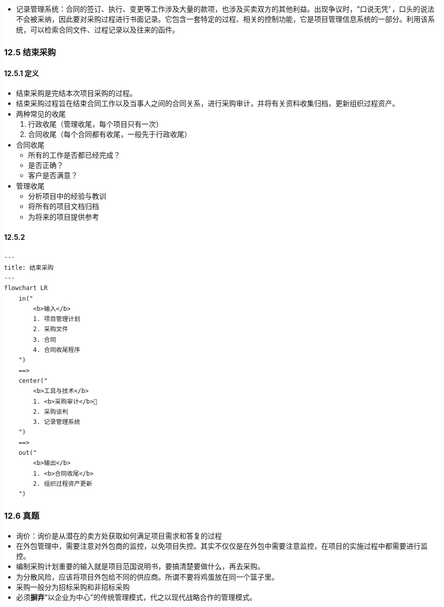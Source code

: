 - 记录管理系统：合同的签订、执行、变更等工作涉及大量的款项，也涉及买卖双方的其他利益。出现争议时，“口说无凭〞，口头的说法不会被采纳，因此要对采购过程进行书面记录。它包含一套特定的过程、相关的控制功能，它是项目管理信息系统的一部分。利用该系统，可以检索合同文件、过程记录以及往来的函件。

### 12.5 结束采购
#### 12.5.1 定义
- 结束采购是完结本次项目采购的过程。
- 结束采购过程旨在结束合同工作以及当事人之间的合同关系，进行采购审计，并将有关资料收集归档，更新组织过程资产。
- 两种常见的收尾
    1. 行政收尾（管理收尾，每个项目只有一次）
    2. 合同收尾（每个合同都有收尾，一般先于行政收尾）
- 合同收尾
    - 所有的工作是否都已经完成？
    - 是否正确？
    - 客户是否满意？
- 管理收尾
    - 分析项目中的经验与教训
    - 将所有的项目文档归档
    - 为将来的项目提供参考

#### 12.5.2
```mermaid
---
title: 结束采购
---
flowchart LR
	in("
		<b>输入</b>
		1. 项目管理计划
		2. 采购文件
		3. 合同
		4. 合同收尾程序
	")
	==>
	center("
		<b>工具与技术</b>
		1. <b>采购审计</b>🌟
		2. 采购谈判
		3. 记录管理系统
	")
	==>
	out("
		<b>输出</b>
		1. <b>合同收尾</b>
		2. 组织过程资产更新
	")
```

### 12.6 真题
- 询价：询价是从潜在的卖方处获取如何满足项目需求和答复的过程
- 在外包管理中，需要注意对外包商的监控，以免项目失控。其实不仅仅是在外包中需要注意监控，在项目的实施过程中都需要进行监控。
- 编制采购计划重要的输入就是项目范国说明书，要搞清楚要做什么，再去采购。
- 为分散风险，应该将项目外包给不同的供应商。所谓不要将鸡蛋放在同一个篮子里。
- 采购一般分为招标采购和非招标采购
- 必须**摒弃**“以企业为中心”的传统管理模式，代之以现代战略合作的管理模式。
